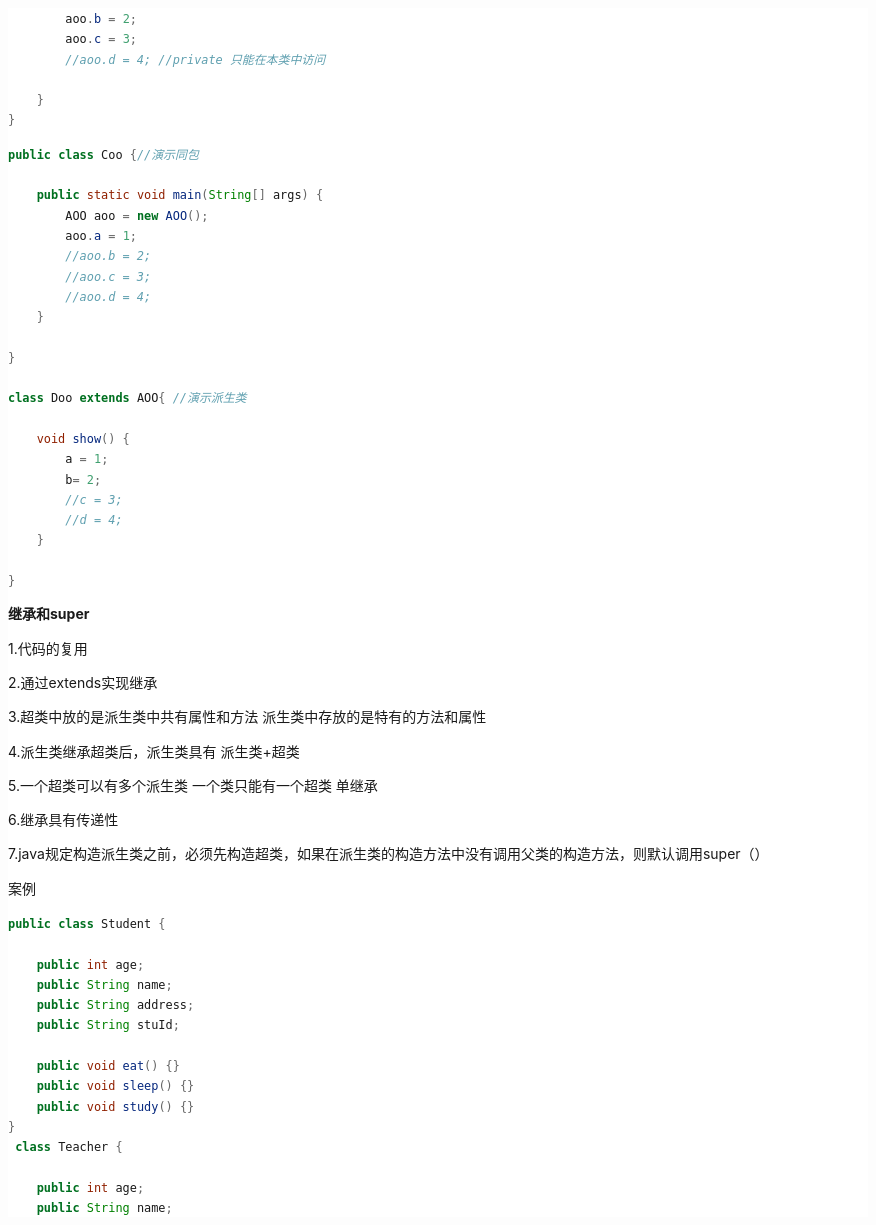 ```java
		aoo.b = 2;
		aoo.c = 3;
		//aoo.d = 4; //private 只能在本类中访问
		
	}
}

```

```java
public class Coo {//演示同包

	public static void main(String[] args) {
		AOO aoo = new AOO();
		aoo.a = 1;
		//aoo.b = 2;
		//aoo.c = 3;
		//aoo.d = 4;
	}

}

class Doo extends AOO{ //演示派生类
	
	void show() {
		a = 1;
		b= 2;
		//c = 3;
		//d = 4;
	}
	
}
```

**继承和super**

1.代码的复用

2.通过extends实现继承

3.超类中放的是派生类中共有属性和方法  派生类中存放的是特有的方法和属性

4.派生类继承超类后，派生类具有 派生类+超类

5.一个超类可以有多个派生类    一个类只能有一个超类  单继承

6.继承具有传递性

7.java规定构造派生类之前，必须先构造超类，如果在派生类的构造方法中没有调用父类的构造方法，则默认调用super（）

案例

```java
public class Student {

	public int age;
	public String name;
	public String address;
	public String stuId;

	public void eat() {}
	public void sleep() {}
	public void study() {}
}
 class Teacher {

	public int age;
	public String name;
```